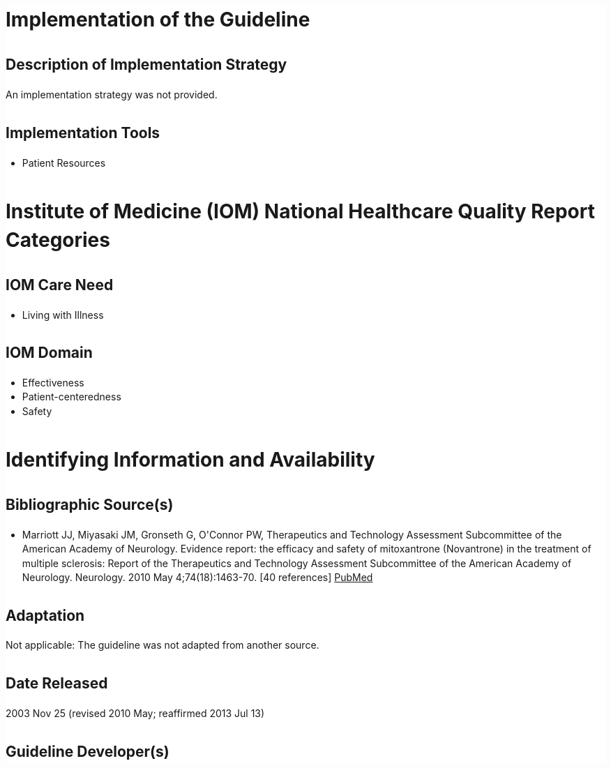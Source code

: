 # Implementation of the Guideline

## Description of Implementation Strategy



An implementation strategy was not provided.

## Implementation Tools

- Patient Resources

# Institute of Medicine (IOM) National Healthcare Quality Report Categories

## IOM Care Need

- Living with Illness

## IOM Domain

- Effectiveness
- Patient-centeredness
- Safety

# Identifying Information and Availability

## Bibliographic Source(s)

- Marriott JJ, Miyasaki JM, Gronseth G, O'Connor PW, Therapeutics and Technology Assessment Subcommittee of the American Academy of Neurology. Evidence report: the efficacy and safety of mitoxantrone (Novantrone) in the treatment of multiple sclerosis: Report of the Therapeutics and Technology Assessment Subcommittee of the American Academy of Neurology. Neurology. 2010 May 4;74(18):1463-70. [40 references] [ PubMed ](http://www.ncbi.nlm.nih.gov/entrez/query.fcgi?cmd=Retrieve&db=pubmed&dopt=Abstract&list_uids=20439849)

## Adaptation



Not applicable: The guideline was not adapted from another source.

## Date Released

2003 Nov 25 (revised 2010 May; reaffirmed 2013 Jul 13)

## Guideline Developer(s)
